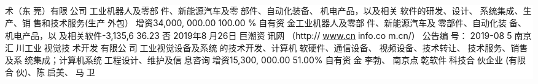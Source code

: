 术（东
莞）有限
公司
工业机器人及零部
件、新能源汽车及零
部件、自动化装备、
机电产品，以及相关
软件的研发、设计、
系统集成、生产、销
售和技术服务(生产
外包）
增资34,000,
000.00
100.00
%
自有资
金工业机器人及零部
件、新能源汽车及
零部件、自动化装
备、机电产品，以
及相关软件-3,135,6
36.23
否
2019年8
月26日
巨潮资
讯网
（http://
www.cn
info.co
m.cn/）
公告编
号：
2019-08
5
南京汇
川工业
视觉技
术开发
有限公
司
工业视觉设备及系统
的技术开发、计算机
软硬件、通信设备、
视频设备、技术转让、
技术服务、销售及系
统集成；计算机系统
工程设计、维护及信
息咨询
增资15,300,
000.00
51.00%
自有资
金
李勃、
南京点
乾软件
科技合
伙企业
(有限合
伙)、陈
启美、
马
卫